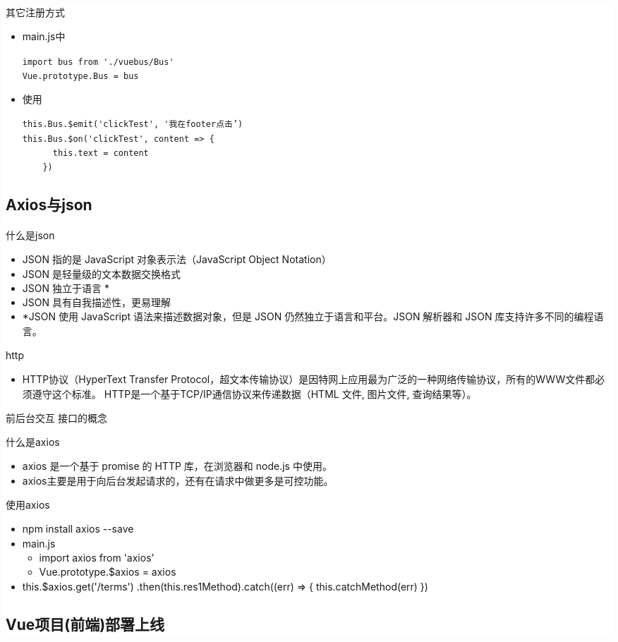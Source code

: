 


其它注册方式

- main.js中

  ```
  import bus from './vuebus/Bus'
  Vue.prototype.Bus = bus
  ```

- 使用

  ```
  this.Bus.$emit('clickTest', '我在footer点击’)
  this.Bus.$on('clickTest', content => {
        this.text = content
      })
  ```

  

## Axios与json

什么是json

- JSON 指的是 JavaScript 对象表示法（JavaScript Object Notation）
- JSON 是轻量级的文本数据交换格式
- JSON 独立于语言 *
- JSON 具有自我描述性，更易理解
- *JSON 使用 JavaScript 语法来描述数据对象，但是 JSON 仍然独立于语言和平台。JSON 解析器和 JSON 库支持许多不同的编程语言。

http

- HTTP协议（HyperText Transfer Protocol，超文本传输协议）是因特网上应用最为广泛的一种网络传输协议，所有的WWW文件都必须遵守这个标准。
  HTTP是一个基于TCP/IP通信协议来传递数据（HTML 文件, 图片文件, 查询结果等）。

前后台交互
接口的概念



什么是axios

- axios 是一个基于 promise 的 HTTP 库，在浏览器和 node.js 中使用。
- axios主要是用于向后台发起请求的，还有在请求中做更多是可控功能。

使用axios

- npm install axios  --save
- main.js
  - import axios from 'axios’
  - Vue.prototype.$axios = axios
- this.$axios.get('/terms')
        .then(this.res1Method).catch((err) => {
          this.catchMethod(err)
        })



## Vue项目(前端)部署上线
